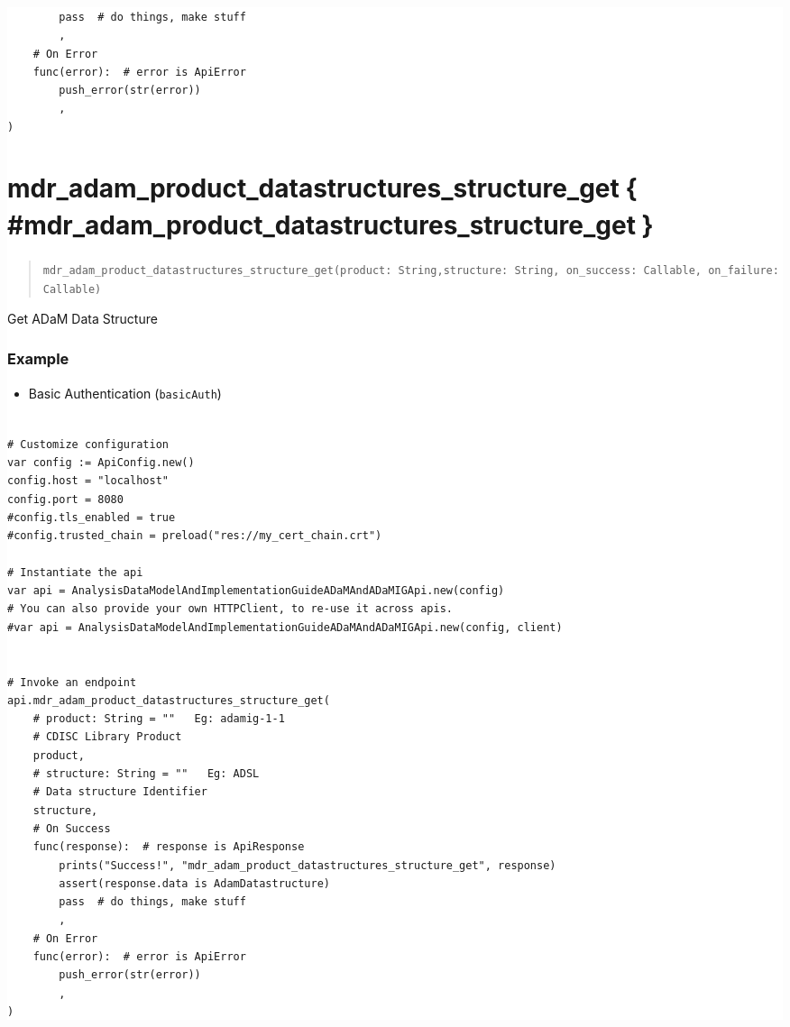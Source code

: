 ```gdscript
		pass  # do things, make stuff
		,
	# On Error
	func(error):  # error is ApiError
		push_error(str(error))
		,
)

```

# **mdr_adam_product_datastructures_structure_get**   { #mdr_adam_product_datastructures_structure_get }
<a name="mdr_adam_product_datastructures_structure_get"></a>

> `mdr_adam_product_datastructures_structure_get(product: String,structure: String, on_success: Callable, on_failure: Callable)`



Get ADaM Data Structure

### Example

* Basic Authentication (`basicAuth`)

```gdscript

# Customize configuration
var config := ApiConfig.new()
config.host = "localhost"
config.port = 8080
#config.tls_enabled = true
#config.trusted_chain = preload("res://my_cert_chain.crt")

# Instantiate the api
var api = AnalysisDataModelAndImplementationGuideADaMAndADaMIGApi.new(config)
# You can also provide your own HTTPClient, to re-use it across apis.
#var api = AnalysisDataModelAndImplementationGuideADaMAndADaMIGApi.new(config, client)


# Invoke an endpoint
api.mdr_adam_product_datastructures_structure_get(
	# product: String = ""   Eg: adamig-1-1
	# CDISC Library Product
	product,
	# structure: String = ""   Eg: ADSL
	# Data structure Identifier
	structure,
	# On Success
	func(response):  # response is ApiResponse
		prints("Success!", "mdr_adam_product_datastructures_structure_get", response)
		assert(response.data is AdamDatastructure)
		pass  # do things, make stuff
		,
	# On Error
	func(error):  # error is ApiError
		push_error(str(error))
		,
)

```
